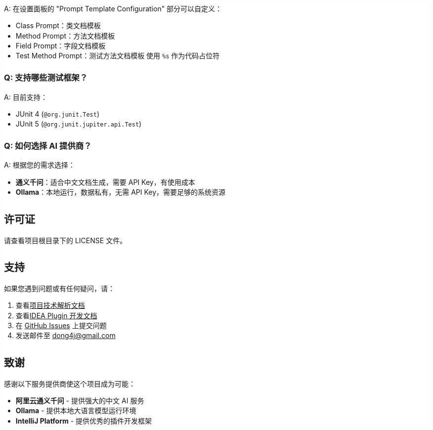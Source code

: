 A: 在设置面板的 "Prompt Template Configuration" 部分可以自定义：

- Class Prompt：类文档模板
- Method Prompt：方法文档模板
- Field Prompt：字段文档模板
- Test Method Prompt：测试方法文档模板
  使用 `%s` 作为代码占位符

### Q: 支持哪些测试框架？

A: 目前支持：

- JUnit 4 (`@org.junit.Test`)
- JUnit 5 (`@org.junit.jupiter.api.Test`)

### Q: 如何选择 AI 提供商？

A: 根据您的需求选择：

- **通义千问**：适合中文文档生成，需要 API Key，有使用成本
- **Ollama**：本地运行，数据私有，无需 API Key，需要足够的系统资源

## 许可证

请查看项目根目录下的 LICENSE 文件。

## 支持

如果您遇到问题或有任何疑问，请：

1. 查看[项目技术解析文档](docs/项目技术解析文档.md)
2. 查看[IDEA Plugin 开发文档](docs/IDEA_Plugin_开发文档.md)
3. 在 [GitHub Issues](https://github.com/zeka-stack/good-kits/issues) 上提交问题
4. 发送邮件至 dong4j@gmail.com

## 致谢

感谢以下服务提供商使这个项目成为可能：

- **阿里云通义千问** - 提供强大的中文 AI 服务
- **Ollama** - 提供本地大语言模型运行环境
- **IntelliJ Platform** - 提供优秀的插件开发框架

